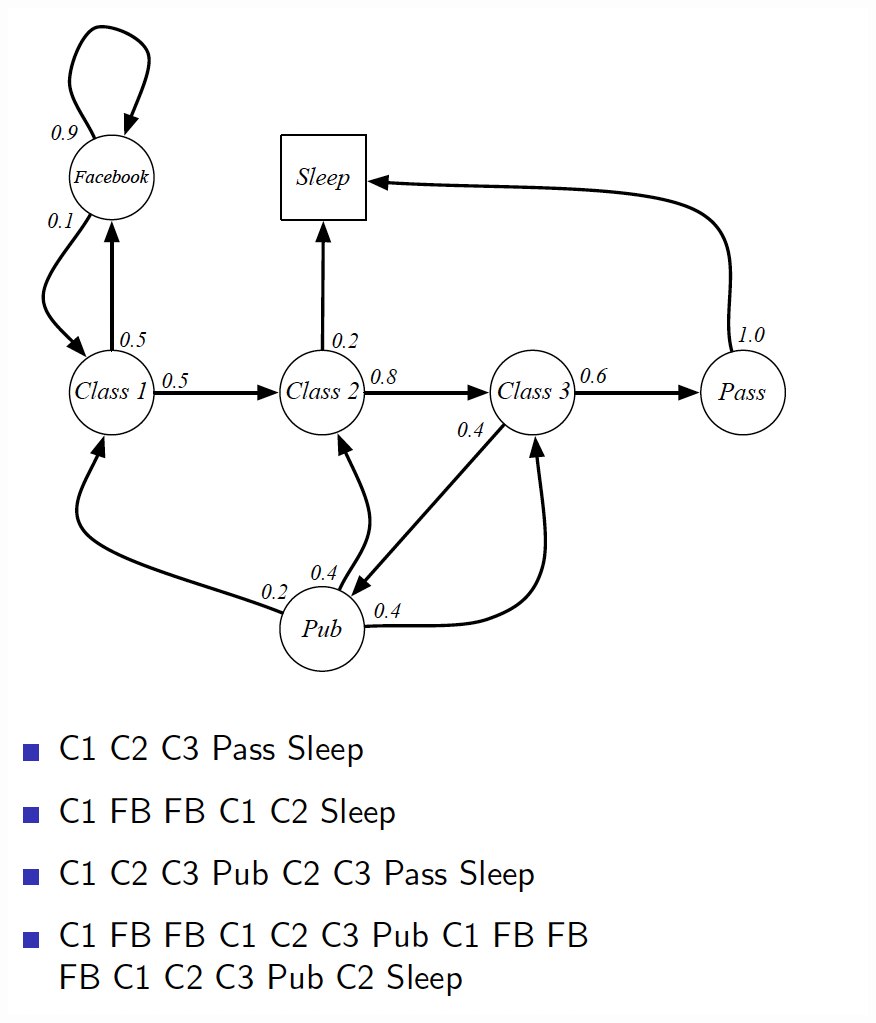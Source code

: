 ![5](/assets/img/2024-11-04-David-Silver---RL-Lecture-2-(Markov-Decision-Process).md/5.png)


![6](/assets/img/2024-11-04-David-Silver---RL-Lecture-2-(Markov-Decision-Process).md/6.png)
